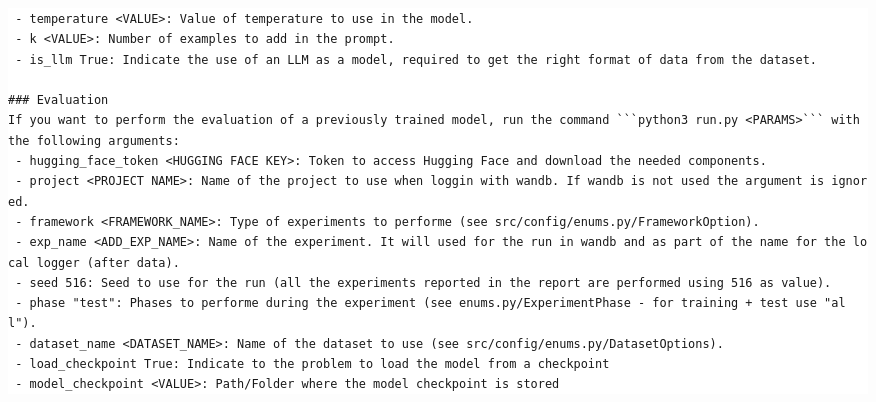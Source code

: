 ```
 - temperature <VALUE>: Value of temperature to use in the model.
 - k <VALUE>: Number of examples to add in the prompt.
 - is_llm True: Indicate the use of an LLM as a model, required to get the right format of data from the dataset.

### Evaluation
If you want to perform the evaluation of a previously trained model, run the command ```python3 run.py <PARAMS>``` with the following arguments:
 - hugging_face_token <HUGGING FACE KEY>: Token to access Hugging Face and download the needed components.
 - project <PROJECT NAME>: Name of the project to use when loggin with wandb. If wandb is not used the argument is ignored.
 - framework <FRAMEWORK_NAME>: Type of experiments to performe (see src/config/enums.py/FrameworkOption).
 - exp_name <ADD_EXP_NAME>: Name of the experiment. It will used for the run in wandb and as part of the name for the local logger (after data).
 - seed 516: Seed to use for the run (all the experiments reported in the report are performed using 516 as value).
 - phase "test": Phases to performe during the experiment (see enums.py/ExperimentPhase - for training + test use "all").
 - dataset_name <DATASET_NAME>: Name of the dataset to use (see src/config/enums.py/DatasetOptions).
 - load_checkpoint True: Indicate to the problem to load the model from a checkpoint
 - model_checkpoint <VALUE>: Path/Folder where the model checkpoint is stored
